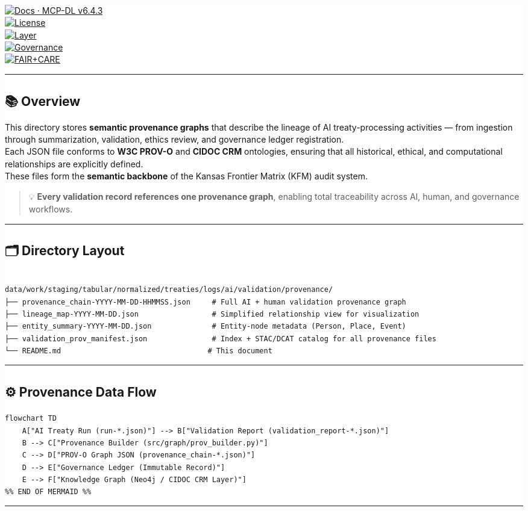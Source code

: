 [![Docs · MCP-DL v6.4.3](https://img.shields.io/badge/Docs-MCP--DL%20v6.4.3-0078ff)]()  
[![License](https://img.shields.io/badge/License-MIT%20%7C%20CC--BY%204.0-2ecc71)]()  
[![Layer](https://img.shields.io/badge/Layer-Provenance%20%7C%20Validation-orange)]()  
[![Governance](https://img.shields.io/badge/Ledger-Linked-d4af37)]()  
[![FAIR+CARE](https://img.shields.io/badge/FAIR%20%2B%20CARE-100%25-2ecc71)]()

</div>

---

## 📚 Overview

This directory stores **semantic provenance graphs** that describe the lineage of AI treaty-processing activities — from ingestion through summarization, validation, ethics review, and governance ledger registration.  
Each JSON file conforms to **W3C PROV-O** and **CIDOC CRM** ontologies, ensuring that all historical, ethical, and computational relationships are explicitly defined.  
These files form the **semantic backbone** of the Kansas Frontier Matrix (KFM) audit system.

> 💡 **Every validation record references one provenance graph**, enabling total traceability across AI, human, and governance workflows.

---

## 🗂️ Directory Layout

```

data/work/staging/tabular/normalized/treaties/logs/ai/validation/provenance/
├── provenance_chain-YYYY-MM-DD-HHMMSS.json     # Full AI + human validation provenance graph
├── lineage_map-YYYY-MM-DD.json                 # Simplified relationship view for visualization
├── entity_summary-YYYY-MM-DD.json              # Entity-node metadata (Person, Place, Event)
├── validation_prov_manifest.json               # Index + STAC/DCAT catalog for all provenance files
└── README.md                                  # This document

````

---

## ⚙️ Provenance Data Flow

```mermaid
flowchart TD
    A["AI Treaty Run (run-*.json)"] --> B["Validation Report (validation_report-*.json)"]
    B --> C["Provenance Builder (src/graph/prov_builder.py)"]
    C --> D["PROV-O Graph JSON (provenance_chain-*.json)"]
    D --> E["Governance Ledger (Immutable Record)"]
    E --> F["Knowledge Graph (Neo4j / CIDOC CRM Layer)"]
%% END OF MERMAID %%
````

---
